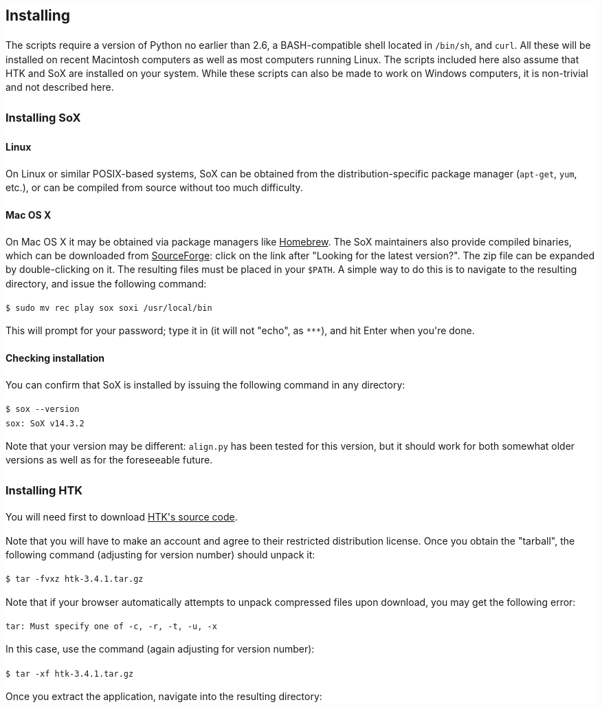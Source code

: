 ## Installing

The scripts require a version of Python no earlier than 2.6, a BASH-compatible shell located in `/bin/sh`, and `curl`. All these will be installed on recent Macintosh computers as well as most computers running Linux. The scripts included here also assume that HTK and SoX are installed on your system. While these scripts can also be made to work on Windows computers, it is non-trivial and not described here.

### Installing SoX

#### Linux

On Linux or similar POSIX-based systems, SoX can be obtained from the distribution-specific package manager (`apt-get`, `yum`, etc.), or can be compiled from source without too much difficulty.

#### Mac OS X

On Mac OS X it may be obtained via package managers like [Homebrew](http://brew.sh). The SoX maintainers also provide compiled binaries, which can be downloaded from [SourceForge](http://sox.sourceforge.net): click on the link after "Looking for the latest version?". The zip file can be expanded by double-clicking on it. The resulting files must be placed in your `$PATH`. A simple way to do this is to navigate to the resulting directory, and issue the following command:

    $ sudo mv rec play sox soxi /usr/local/bin

This will prompt for your password; type it in (it will not "echo", as `***`), and hit Enter when you're done.

#### Checking installation

You can confirm that SoX is installed by issuing the following command in any directory:

    $ sox --version
    sox: SoX v14.3.2

Note that your version may be different: `align.py` has been tested for this version, but it should work for both somewhat older versions as well as for the foreseeable future.

### Installing HTK

You will need first to download [HTK's source code](http://htk.eng.cam.ac.uk/download.shtml).

Note that you will have to make an account and agree to their restricted distribution license. Once you obtain the "tarball", the following command (adjusting for version number) should unpack it:

    $ tar -fvxz htk-3.4.1.tar.gz

Note that if your browser automatically attempts to unpack compressed files upon download, you may get the following error:

    tar: Must specify one of -c, -r, -t, -u, -x

In this case, use the command (again adjusting for version number):

    $ tar -xf htk-3.4.1.tar.gz

Once you extract the application, navigate into the resulting directory:
